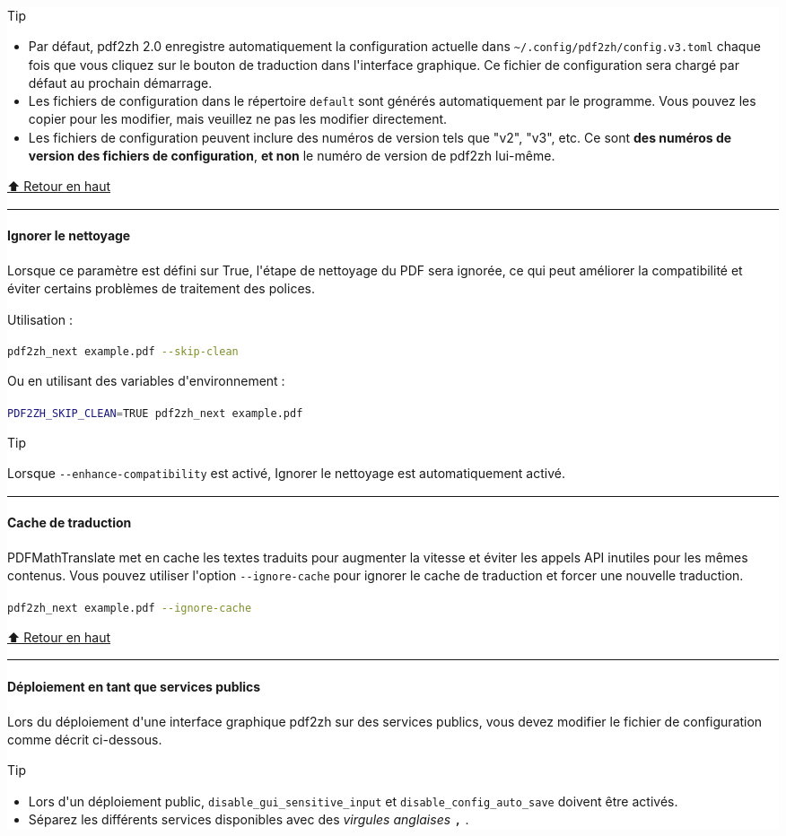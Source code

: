> [!TIP]
> - Par défaut, pdf2zh 2.0 enregistre automatiquement la configuration actuelle dans `~/.config/pdf2zh/config.v3.toml` chaque fois que vous cliquez sur le bouton de traduction dans l'interface graphique. Ce fichier de configuration sera chargé par défaut au prochain démarrage.
> - Les fichiers de configuration dans le répertoire `default` sont générés automatiquement par le programme. Vous pouvez les copier pour les modifier, mais veuillez ne pas les modifier directement.
> - Les fichiers de configuration peuvent inclure des numéros de version tels que "v2", "v3", etc. Ce sont **des numéros de version des fichiers de configuration**, **et non** le numéro de version de pdf2zh lui-même.


[⬆️ Retour en haut](#toc)

---

#### Ignorer le nettoyage

Lorsque ce paramètre est défini sur True, l'étape de nettoyage du PDF sera ignorée, ce qui peut améliorer la compatibilité et éviter certains problèmes de traitement des polices.

Utilisation :

```bash
pdf2zh_next example.pdf --skip-clean
```

Ou en utilisant des variables d'environnement :

```bash
PDF2ZH_SKIP_CLEAN=TRUE pdf2zh_next example.pdf
```

> [!TIP]
> Lorsque `--enhance-compatibility` est activé, Ignorer le nettoyage est automatiquement activé.

---

#### Cache de traduction

PDFMathTranslate met en cache les textes traduits pour augmenter la vitesse et éviter les appels API inutiles pour les mêmes contenus. Vous pouvez utiliser l'option `--ignore-cache` pour ignorer le cache de traduction et forcer une nouvelle traduction.

```bash
pdf2zh_next example.pdf --ignore-cache
```

[⬆️ Retour en haut](#toc)

---

#### Déploiement en tant que services publics

Lors du déploiement d'une interface graphique pdf2zh sur des services publics, vous devez modifier le fichier de configuration comme décrit ci-dessous.

> [!TIP]
> - Lors d'un déploiement public, `disable_gui_sensitive_input` et `disable_config_auto_save` doivent être activés.
> - Séparez les différents services disponibles avec des *virgules anglaises* <kbd>,</kbd> .
